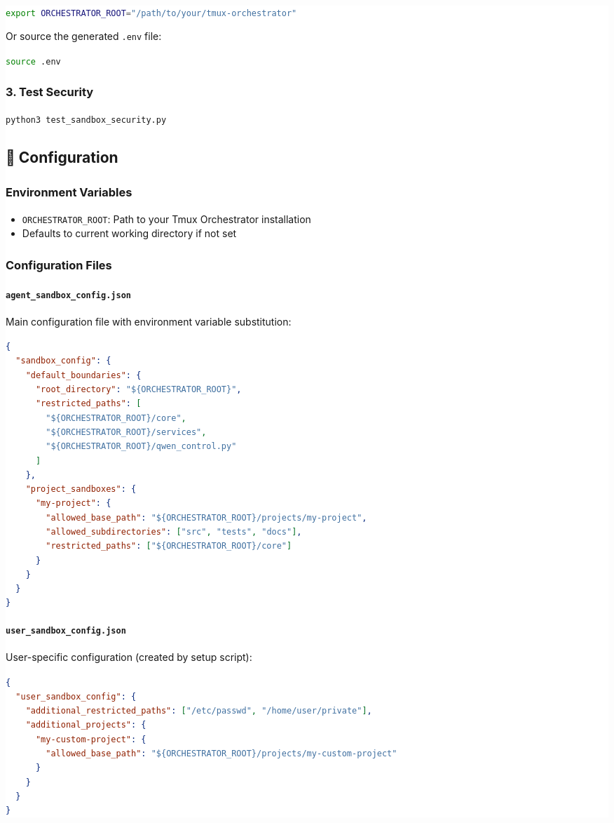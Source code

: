 ```bash
export ORCHESTRATOR_ROOT="/path/to/your/tmux-orchestrator"
```

Or source the generated `.env` file:

```bash
source .env
```

### 3. Test Security

```bash
python3 test_sandbox_security.py
```

## 📁 Configuration

### Environment Variables

- `ORCHESTRATOR_ROOT`: Path to your Tmux Orchestrator installation
- Defaults to current working directory if not set

### Configuration Files

#### `agent_sandbox_config.json`
Main configuration file with environment variable substitution:

```json
{
  "sandbox_config": {
    "default_boundaries": {
      "root_directory": "${ORCHESTRATOR_ROOT}",
      "restricted_paths": [
        "${ORCHESTRATOR_ROOT}/core",
        "${ORCHESTRATOR_ROOT}/services",
        "${ORCHESTRATOR_ROOT}/qwen_control.py"
      ]
    },
    "project_sandboxes": {
      "my-project": {
        "allowed_base_path": "${ORCHESTRATOR_ROOT}/projects/my-project",
        "allowed_subdirectories": ["src", "tests", "docs"],
        "restricted_paths": ["${ORCHESTRATOR_ROOT}/core"]
      }
    }
  }
}
```

#### `user_sandbox_config.json`
User-specific configuration (created by setup script):

```json
{
  "user_sandbox_config": {
    "additional_restricted_paths": ["/etc/passwd", "/home/user/private"],
    "additional_projects": {
      "my-custom-project": {
        "allowed_base_path": "${ORCHESTRATOR_ROOT}/projects/my-custom-project"
      }
    }
  }
}
```
